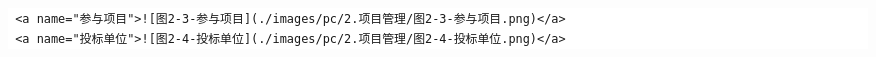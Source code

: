      <a name="参与项目">![图2-3-参与项目](./images/pc/2.项目管理/图2-3-参与项目.png)</a>
     <a name="投标单位">![图2-4-投标单位](./images/pc/2.项目管理/图2-4-投标单位.png)</a>